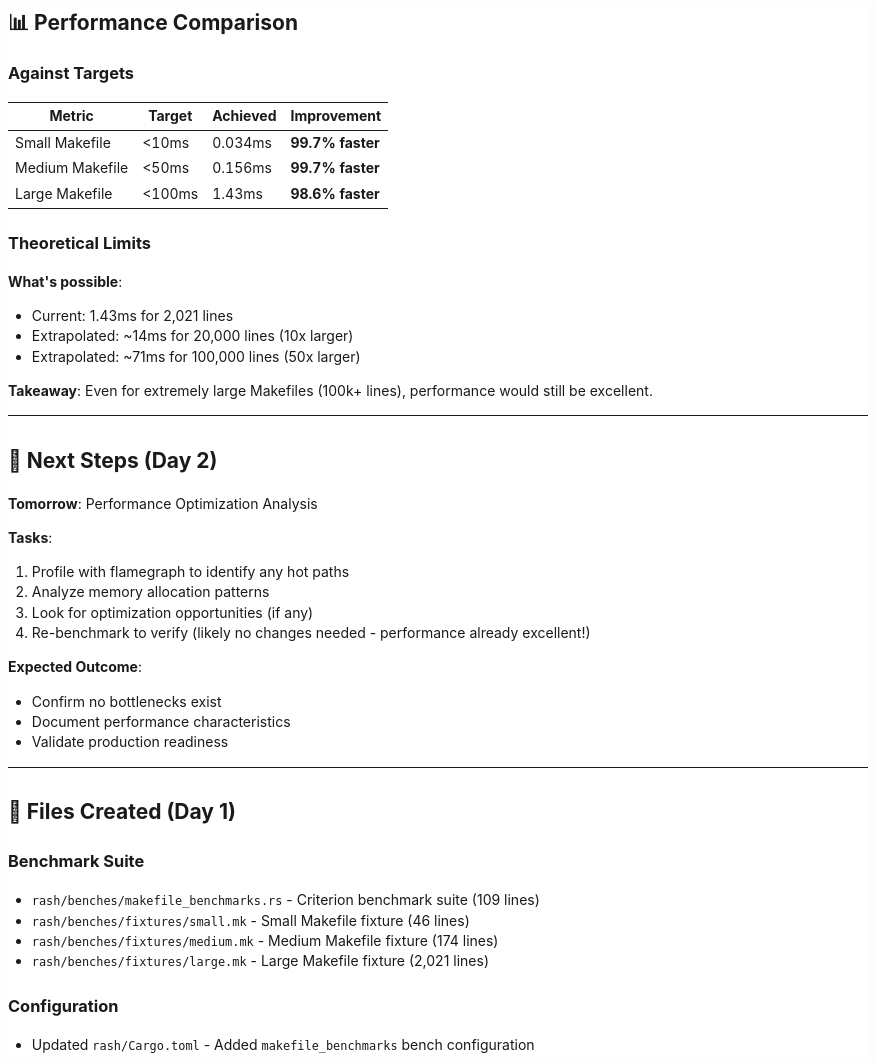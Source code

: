 
## 📊 Performance Comparison

### Against Targets

| Metric | Target | Achieved | Improvement |
|--------|--------|----------|-------------|
| Small Makefile | <10ms | 0.034ms | **99.7% faster** |
| Medium Makefile | <50ms | 0.156ms | **99.7% faster** |
| Large Makefile | <100ms | 1.43ms | **98.6% faster** |

### Theoretical Limits

**What's possible**:
- Current: 1.43ms for 2,021 lines
- Extrapolated: ~14ms for 20,000 lines (10x larger)
- Extrapolated: ~71ms for 100,000 lines (50x larger)

**Takeaway**: Even for extremely large Makefiles (100k+ lines), performance would still be excellent.

---

## 🚀 Next Steps (Day 2)

**Tomorrow**: Performance Optimization Analysis

**Tasks**:
1. Profile with flamegraph to identify any hot paths
2. Analyze memory allocation patterns
3. Look for optimization opportunities (if any)
4. Re-benchmark to verify (likely no changes needed - performance already excellent!)

**Expected Outcome**:
- Confirm no bottlenecks exist
- Document performance characteristics
- Validate production readiness

---

## 📁 Files Created (Day 1)

### Benchmark Suite
- `rash/benches/makefile_benchmarks.rs` - Criterion benchmark suite (109 lines)
- `rash/benches/fixtures/small.mk` - Small Makefile fixture (46 lines)
- `rash/benches/fixtures/medium.mk` - Medium Makefile fixture (174 lines)
- `rash/benches/fixtures/large.mk` - Large Makefile fixture (2,021 lines)

### Configuration
- Updated `rash/Cargo.toml` - Added `makefile_benchmarks` bench configuration
